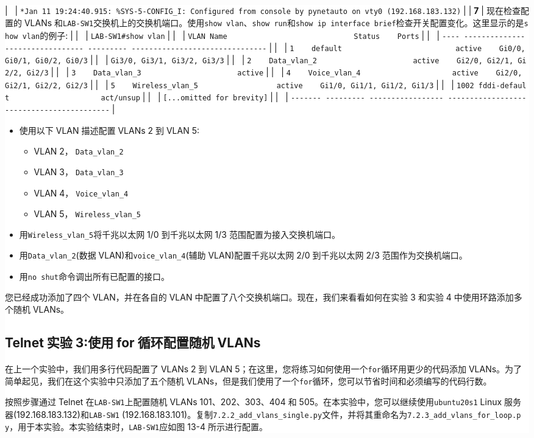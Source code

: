 |   | `*Jan 11 19:24:40.915: %SYS-5-CONFIG_I: Configured from console by pynetauto on vty0 (192.168.183.132)` |
| **7** | 现在检查配置的 VLANs 和`LAB-SW1`交换机上的交换机端口。使用`show vlan`、`show run`和`show ip interface brief`检查开关配置变化。这里显示的是`show vlan`的例子: |
|   | `LAB-SW1#show vlan` |
|   | `VLAN Name                             Status    Ports` |
|   | `---- -------------------------------- --------- -------------------------------` |
|   | `1    default                          active    Gi0/0, Gi0/1, Gi0/2, Gi0/3` |
|   | `Gi3/0, Gi3/1, Gi3/2, Gi3/3` |
|   | `2    Data_vlan_2                      active    Gi2/0, Gi2/1, Gi2/2, Gi2/3` |
|   | `3    Data_vlan_3                      active` |
|   | `4    Voice_vlan_4                     active    Gi2/0, Gi2/1, Gi2/2, Gi2/3` |
|   | `5    Wireless_vlan_5                  active    Gi1/0, Gi1/1, Gi1/2, Gi1/3` |
|   | `1002 fddi-default                     act/unsup` |
|   | `[...omitted for brevity]` |
|   | `------- --------- ----------------- ------------------------------------------` |

*   使用以下 VLAN 描述配置 VLANs 2 到 VLAN 5:
    *   VLAN 2， `Data_vlan_2`

    *   VLAN 3， `Data_vlan_3`

    *   VLAN 4， `Voice_vlan_4`

    *   VLAN 5， `Wireless_vlan_5`

*   用`Wireless_vlan_5`将千兆以太网 1/0 到千兆以太网 1/3 范围配置为接入交换机端口。

*   用`Data_vlan_2`(数据 VLAN)和`voice_vlan_4`(辅助 VLAN)配置千兆以太网 2/0 到千兆以太网 2/3 范围作为交换机端口。

*   用`no shut`命令调出所有已配置的接口。

您已经成功添加了四个 VLAN，并在各自的 VLAN 中配置了八个交换机端口。现在，我们来看看如何在实验 3 和实验 4 中使用环路添加多个随机 VLANs。

## Telnet 实验 3:使用 for 循环配置随机 VLANs

在上一个实验中，我们用多行代码配置了 VLANs 2 到 VLAN 5；在这里，您将练习如何使用一个`for`循环用更少的代码添加 VLANs。为了简单起见，我们在这个实验中只添加了五个随机 VLANs，但是我们使用了一个`for`循环，您可以节省时间和必须编写的代码行数。

按照步骤通过 Telnet 在`LAB-SW1`上配置随机 VLANs 101、202、303、404 和 505。在本实验中，您可以继续使用`ubuntu20s1` Linux 服务器(192.168.183.132)和`LAB-SW1` (192.168.183.101)。复制`7.2.2_add_vlans_single.py`文件，并将其重命名为`7.2.3_add_vlans_for_loop.py`，用于本实验。本实验结束时，`LAB-SW1`应如图 13-4 所示进行配置。
